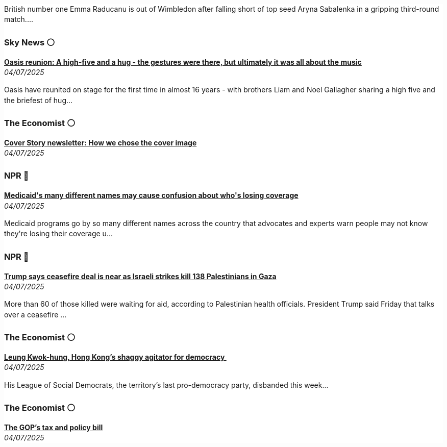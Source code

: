 British number one Emma Raducanu is out of Wimbledon after falling short of top seed Aryna Sabalenka in a gripping third-round match....


### Sky News ⚪
**[Oasis reunion: A high-five and a hug - the gestures were there, but ultimately it was all about the music](https://news.sky.com/story/gallagher-brothers-share-a-high-five-and-hug-as-oasis-reunite-on-stage-after-16-years-13392600)**  
*04/07/2025*

Oasis have reunited on stage for the first time in almost 16 years - with brothers Liam and Noel Gallagher sharing a high five and the briefest of hug...


### The Economist ⚪
**[
        Cover Story newsletter: How we chose the cover image
      ](https://www.economist.com/the-world-this-week/2025/07/04/cover-story-newsletter-how-we-chose-the-cover-image)**  
*04/07/2025*




### NPR 🔵
**[Medicaid's many different names may cause confusion about who's losing coverage](https://www.npr.org/2025/07/04/nx-s1-5454819/medicaids-many-different-names-may-cause-confusion-about-whos-losing-coverage)**  
*04/07/2025*

Medicaid programs go by so many different names across the country that advocates and experts warn people may not know they're losing their coverage u...


### NPR 🔵
**[Trump says ceasefire deal is near as Israeli strikes kill 138 Palestinians in Gaza](https://www.npr.org/2025/07/04/nx-s1-5456983/trump-says-ceasefire-deal-near-israeli-strikes-kill-138-palestinians-gaza)**  
*04/07/2025*

More than 60 of those killed were waiting for aid, according to Palestinian health officials. President Trump said Friday that talks over a ceasefire ...


### The Economist ⚪
**[
        Leung Kwok-hung, Hong Kong’s shaggy agitator for democracy 
      ](https://www.economist.com/china/2025/07/04/leung-kwok-hung-hong-kongs-shaggy-agitator-for-democracy)**  
*04/07/2025*

His League of Social Democrats, the territory’s last pro-democracy party, disbanded this week...


### The Economist ⚪
**[
        The GOP’s tax and policy bill
      ](https://www.economist.com/podcasts/2025/07/04/the-gops-tax-and-policy-bill)**  
*04/07/2025*
